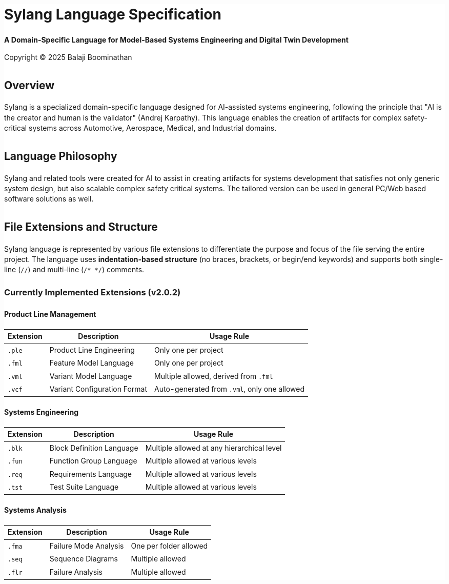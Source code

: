 # Sylang Language Specification

**A Domain-Specific Language for Model-Based Systems Engineering and Digital Twin Development**

Copyright © 2025 Balaji Boominathan

## Overview

Sylang is a specialized domain-specific language designed for AI-assisted systems engineering, following the principle that "AI is the creator and human is the validator" (Andrej Karpathy). This language enables the creation of artifacts for complex safety-critical systems across Automotive, Aerospace, Medical, and Industrial domains.

## Language Philosophy

Sylang and related tools were created for AI to assist in creating artifacts for systems development that satisfies not only generic system design, but also scalable complex safety critical systems. The tailored version can be used in general PC/Web based software solutions as well.

## File Extensions and Structure

Sylang language is represented by various file extensions to differentiate the purpose and focus of the file serving the entire project. The language uses **indentation-based structure** (no braces, brackets, or begin/end keywords) and supports both single-line (`//`) and multi-line (`/* */`) comments.

### Currently Implemented Extensions (v2.0.2)

#### Product Line Management
| Extension | Description | Usage Rule |
|-----------|-------------|------------|
| `.ple` | Product Line Engineering | Only one per project |
| `.fml` | Feature Model Language | Only one per project |
| `.vml` | Variant Model Language | Multiple allowed, derived from `.fml` |
| `.vcf` | Variant Configuration Format | Auto-generated from `.vml`, only one allowed |

#### Systems Engineering
| Extension | Description | Usage Rule |
|-----------|-------------|------------|
| `.blk` | Block Definition Language | Multiple allowed at any hierarchical level |
| `.fun` | Function Group Language | Multiple allowed at various levels |
| `.req` | Requirements Language | Multiple allowed at various levels |
| `.tst` | Test Suite Language | Multiple allowed at various levels |

#### Systems Analysis
| Extension | Description | Usage Rule |
|-----------|-------------|------------|
| `.fma` | Failure Mode Analysis | One per folder allowed |
| `.seq` | Sequence Diagrams | Multiple allowed |
| `.flr` | Failure Analysis | Multiple allowed |
